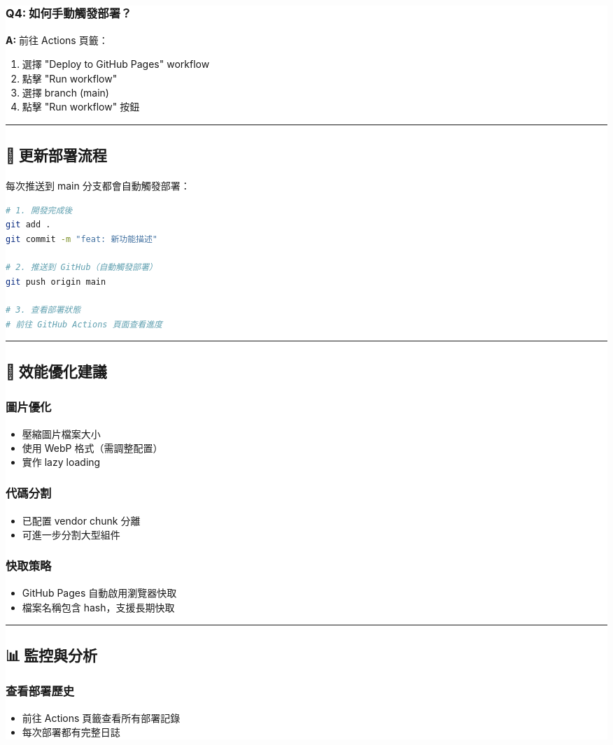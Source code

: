 ### Q4: 如何手動觸發部署？
**A:** 前往 Actions 頁籤：
1. 選擇 "Deploy to GitHub Pages" workflow
2. 點擊 "Run workflow"
3. 選擇 branch (main)
4. 點擊 "Run workflow" 按鈕

---

## 📝 更新部署流程

每次推送到 main 分支都會自動觸發部署：

```bash
# 1. 開發完成後
git add .
git commit -m "feat: 新功能描述"

# 2. 推送到 GitHub（自動觸發部署）
git push origin main

# 3. 查看部署狀態
# 前往 GitHub Actions 頁面查看進度
```

---

## 🎯 效能優化建議

### 圖片優化
- 壓縮圖片檔案大小
- 使用 WebP 格式（需調整配置）
- 實作 lazy loading

### 代碼分割
- 已配置 vendor chunk 分離
- 可進一步分割大型組件

### 快取策略
- GitHub Pages 自動啟用瀏覽器快取
- 檔案名稱包含 hash，支援長期快取

---

## 📊 監控與分析

### 查看部署歷史
- 前往 Actions 頁籤查看所有部署記錄
- 每次部署都有完整日誌
